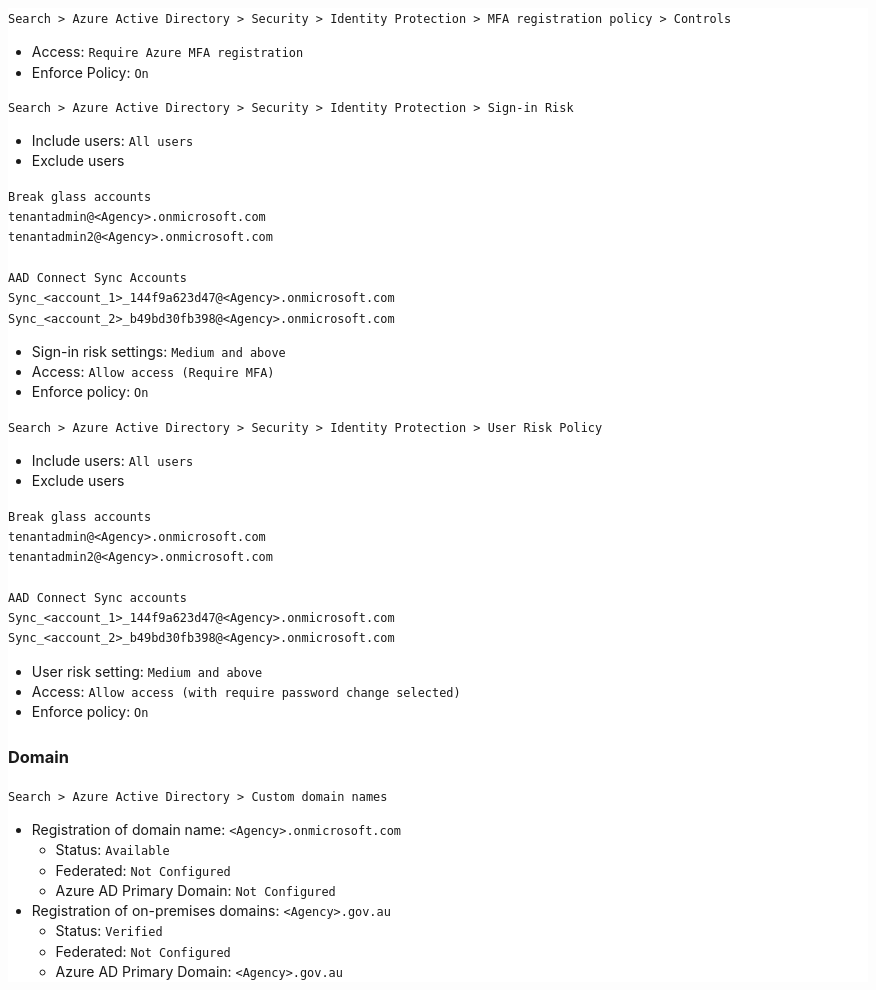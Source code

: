 `Search > Azure Active Directory > Security > Identity Protection > MFA registration policy > Controls`

* Access: `Require Azure MFA registration`
* Enforce Policy: `On`

`Search > Azure Active Directory > Security > Identity Protection > Sign-in Risk`

* Include users: `All users`
* Exclude users

```
Break glass accounts
tenantadmin@<Agency>.onmicrosoft.com
tenantadmin2@<Agency>.onmicrosoft.com

AAD Connect Sync Accounts
Sync_<account_1>_144f9a623d47@<Agency>.onmicrosoft.com
Sync_<account_2>_b49bd30fb398@<Agency>.onmicrosoft.com
```

* Sign-in risk settings: `Medium and above`
* Access: `Allow access (Require MFA)`
* Enforce policy: `On`

`Search > Azure Active Directory > Security > Identity Protection > User Risk Policy`

* Include users: `All users`
* Exclude users

```
Break glass accounts
tenantadmin@<Agency>.onmicrosoft.com
tenantadmin2@<Agency>.onmicrosoft.com

AAD Connect Sync accounts
Sync_<account_1>_144f9a623d47@<Agency>.onmicrosoft.com
Sync_<account_2>_b49bd30fb398@<Agency>.onmicrosoft.com
```

* User risk setting: `Medium and above`
* Access: `Allow access (with require password change selected)`
* Enforce policy: `On`

### Domain

`Search > Azure Active Directory > Custom domain names`

* Registration of domain name: `<Agency>.onmicrosoft.com`
  * Status: `Available`
  * Federated: `Not Configured`
  * Azure AD Primary Domain: `Not Configured`
* Registration of on-premises domains: `<Agency>.gov.au`
  * Status: `Verified`
  * Federated: `Not Configured`
  * Azure AD Primary Domain: `<Agency>.gov.au`
